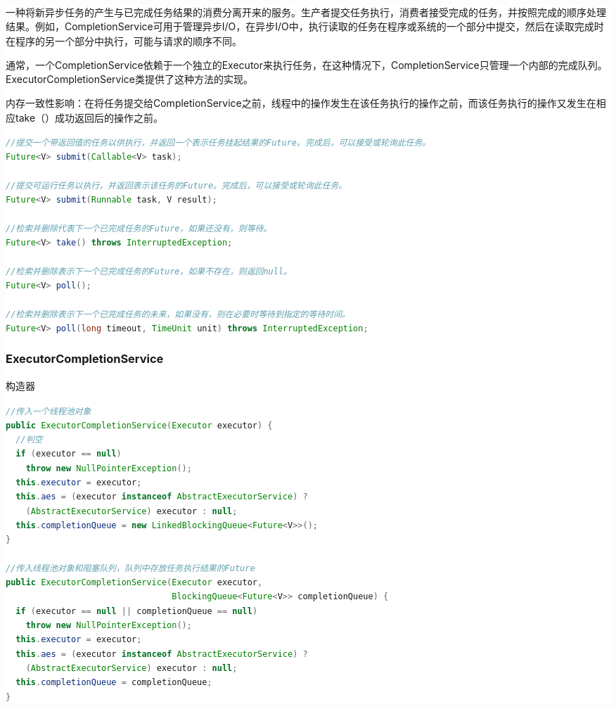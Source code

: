 一种将新异步任务的产生与已完成任务结果的消费分离开来的服务。生产者提交任务执行，消费者接受完成的任务，并按照完成的顺序处理结果。例如，CompletionService可用于管理异步I/O，在异步I/O中，执行读取的任务在程序或系统的一个部分中提交，然后在读取完成时在程序的另一个部分中执行，可能与请求的顺序不同。

通常，一个CompletionService依赖于一个独立的Executor来执行任务，在这种情况下，CompletionService只管理一个内部的完成队列。ExecutorCompletionService类提供了这种方法的实现。

内存一致性影响：在将任务提交给CompletionService之前，线程中的操作发生在该任务执行的操作之前，而该任务执行的操作又发生在相应take（）成功返回后的操作之前。

```java
//提交一个带返回值的任务以供执行，并返回一个表示任务挂起结果的Future。完成后，可以接受或轮询此任务。
Future<V> submit(Callable<V> task);

//提交可运行任务以执行，并返回表示该任务的Future。完成后，可以接受或轮询此任务。
Future<V> submit(Runnable task, V result);

//检索并删除代表下一个已完成任务的Future，如果还没有，则等待。
Future<V> take() throws InterruptedException;

//检索并删除表示下一个已完成任务的Future，如果不存在，则返回null。
Future<V> poll();

//检索并删除表示下一个已完成任务的未来，如果没有，则在必要时等待到指定的等待时间。
Future<V> poll(long timeout, TimeUnit unit) throws InterruptedException;
```





### ExecutorCompletionService

构造器

```java
//传入一个线程池对象
public ExecutorCompletionService(Executor executor) {
  //判空
  if (executor == null)
    throw new NullPointerException();
  this.executor = executor;
  this.aes = (executor instanceof AbstractExecutorService) ?
    (AbstractExecutorService) executor : null;
  this.completionQueue = new LinkedBlockingQueue<Future<V>>();
}

//传入线程池对象和阻塞队列，队列中存放任务执行结果的Future
public ExecutorCompletionService(Executor executor,
                                 BlockingQueue<Future<V>> completionQueue) {
  if (executor == null || completionQueue == null)
    throw new NullPointerException();
  this.executor = executor;
  this.aes = (executor instanceof AbstractExecutorService) ?
    (AbstractExecutorService) executor : null;
  this.completionQueue = completionQueue;
}
```
